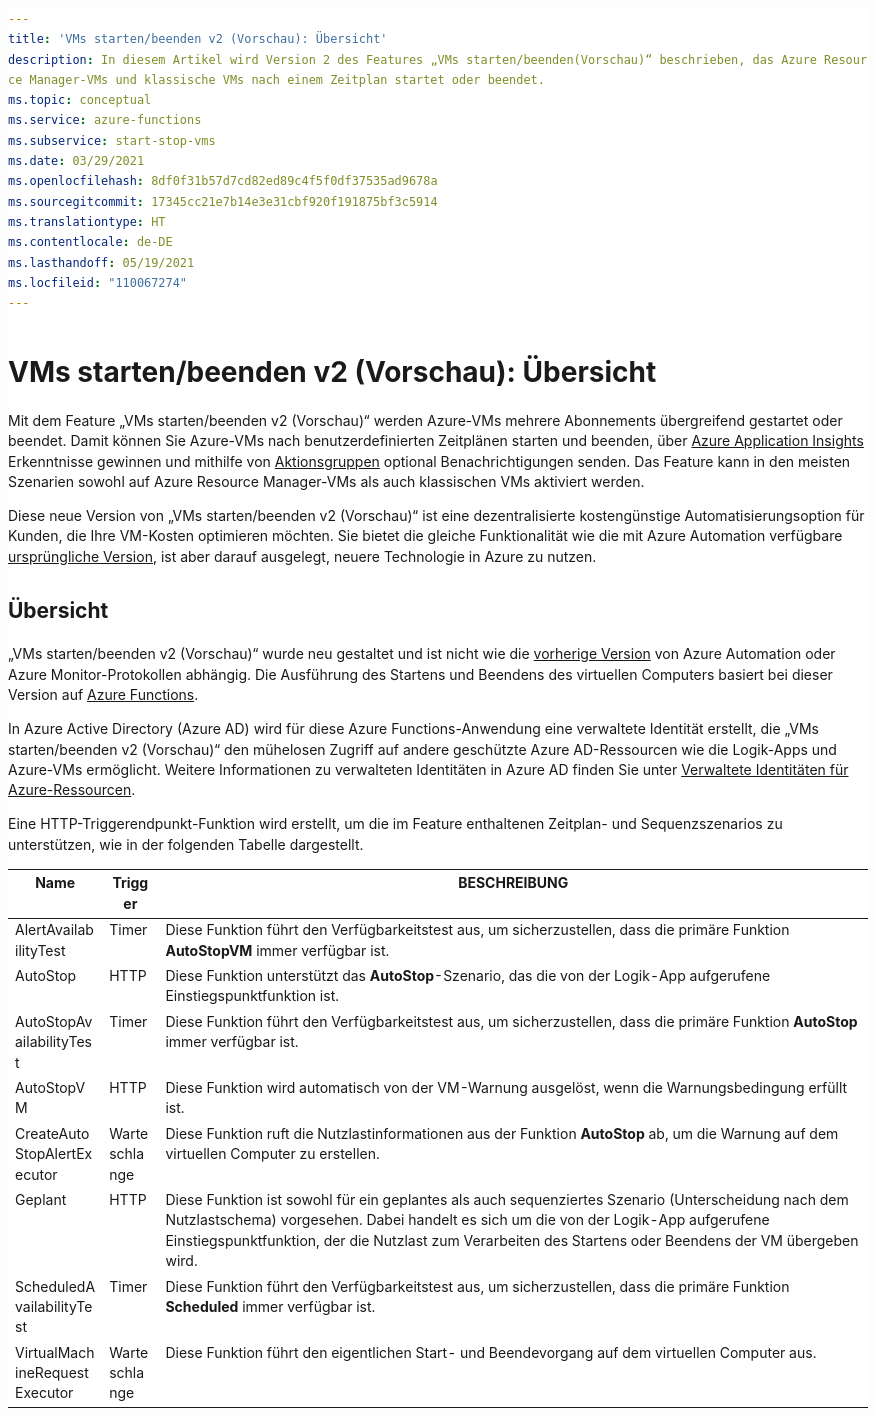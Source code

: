```yaml
---
title: 'VMs starten/beenden v2 (Vorschau): Übersicht'
description: In diesem Artikel wird Version 2 des Features „VMs starten/beenden(Vorschau)“ beschrieben, das Azure Resource Manager-VMs und klassische VMs nach einem Zeitplan startet oder beendet.
ms.topic: conceptual
ms.service: azure-functions
ms.subservice: start-stop-vms
ms.date: 03/29/2021
ms.openlocfilehash: 8df0f31b57d7cd82ed89c4f5f0df37535ad9678a
ms.sourcegitcommit: 17345cc21e7b14e3e31cbf920f191875bf3c5914
ms.translationtype: HT
ms.contentlocale: de-DE
ms.lasthandoff: 05/19/2021
ms.locfileid: "110067274"
---
```

# <a name="startstop-vms-v2-preview-overview"></a>VMs starten/beenden v2 (Vorschau): Übersicht

Mit dem Feature „VMs starten/beenden v2 (Vorschau)“ werden Azure-VMs mehrere Abonnements übergreifend gestartet oder beendet. Damit können Sie Azure-VMs nach benutzerdefinierten Zeitplänen starten und beenden, über [Azure Application Insights](../../azure-monitor/app/app-insights-overview.md) Erkenntnisse gewinnen und mithilfe von [Aktionsgruppen](../../azure-monitor/alerts/action-groups.md) optional Benachrichtigungen senden. Das Feature kann in den meisten Szenarien sowohl auf Azure Resource Manager-VMs als auch klassischen VMs aktiviert werden.

Diese neue Version von „VMs starten/beenden v2 (Vorschau)“ ist eine dezentralisierte kostengünstige Automatisierungsoption für Kunden, die Ihre VM-Kosten optimieren möchten. Sie bietet die gleiche Funktionalität wie die mit Azure Automation verfügbare [ursprüngliche Version](../../automation/automation-solution-vm-management.md), ist aber darauf ausgelegt, neuere Technologie in Azure zu nutzen.

## <a name="overview"></a>Übersicht

„VMs starten/beenden v2 (Vorschau)“ wurde neu gestaltet und ist nicht wie die [vorherige Version](../../automation/automation-solution-vm-management.md) von Azure Automation oder Azure Monitor-Protokollen abhängig. Die Ausführung des Startens und Beendens des virtuellen Computers basiert bei dieser Version auf [Azure Functions](../../azure-functions/functions-overview.md).

In Azure Active Directory (Azure AD) wird für diese Azure Functions-Anwendung eine verwaltete Identität erstellt, die „VMs starten/beenden v2 (Vorschau)“ den mühelosen Zugriff auf andere geschützte Azure AD-Ressourcen wie die Logik-Apps und Azure-VMs ermöglicht. Weitere Informationen zu verwalteten Identitäten in Azure AD finden Sie unter [Verwaltete Identitäten für Azure-Ressourcen](../../active-directory/managed-identities-azure-resources/overview.md).

Eine HTTP-Triggerendpunkt-Funktion wird erstellt, um die im Feature enthaltenen Zeitplan- und Sequenzszenarios zu unterstützen, wie in der folgenden Tabelle dargestellt.

|Name |Trigger |BESCHREIBUNG |
|-----|--------|------------|
|AlertAvailabilityTest |Timer |Diese Funktion führt den Verfügbarkeitstest aus, um sicherzustellen, dass die primäre Funktion **AutoStopVM** immer verfügbar ist.|
|AutoStop |HTTP |Diese Funktion unterstützt das **AutoStop**-Szenario, das die von der Logik-App aufgerufene Einstiegspunktfunktion ist.|
|AutoStopAvailabilityTest |Timer |Diese Funktion führt den Verfügbarkeitstest aus, um sicherzustellen, dass die primäre Funktion **AutoStop** immer verfügbar ist.|
|AutoStopVM |HTTP |Diese Funktion wird automatisch von der VM-Warnung ausgelöst, wenn die Warnungsbedingung erfüllt ist.|
|CreateAutoStopAlertExecutor |Warteschlange |Diese Funktion ruft die Nutzlastinformationen aus der Funktion **AutoStop** ab, um die Warnung auf dem virtuellen Computer zu erstellen.|
|Geplant |HTTP |Diese Funktion ist sowohl für ein geplantes als auch sequenziertes Szenario (Unterscheidung nach dem Nutzlastschema) vorgesehen. Dabei handelt es sich um die von der Logik-App aufgerufene Einstiegspunktfunktion, der die Nutzlast zum Verarbeiten des Startens oder Beendens der VM übergeben wird. |
|ScheduledAvailabilityTest |Timer |Diese Funktion führt den Verfügbarkeitstest aus, um sicherzustellen, dass die primäre Funktion **Scheduled** immer verfügbar ist.|
|VirtualMachineRequestExecutor |Warteschlange |Diese Funktion führt den eigentlichen Start- und Beendevorgang auf dem virtuellen Computer aus.|